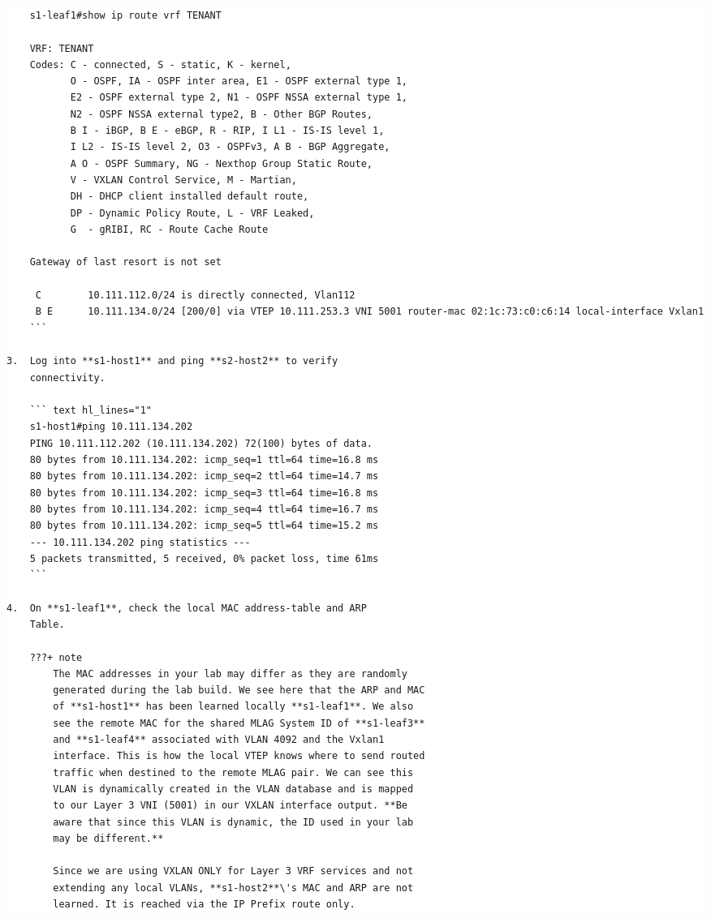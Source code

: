         s1-leaf1#show ip route vrf TENANT

        VRF: TENANT
        Codes: C - connected, S - static, K - kernel,
               O - OSPF, IA - OSPF inter area, E1 - OSPF external type 1,
               E2 - OSPF external type 2, N1 - OSPF NSSA external type 1,
               N2 - OSPF NSSA external type2, B - Other BGP Routes,
               B I - iBGP, B E - eBGP, R - RIP, I L1 - IS-IS level 1,
               I L2 - IS-IS level 2, O3 - OSPFv3, A B - BGP Aggregate,
               A O - OSPF Summary, NG - Nexthop Group Static Route,
               V - VXLAN Control Service, M - Martian,
               DH - DHCP client installed default route,
               DP - Dynamic Policy Route, L - VRF Leaked,
               G  - gRIBI, RC - Route Cache Route

        Gateway of last resort is not set

         C        10.111.112.0/24 is directly connected, Vlan112
         B E      10.111.134.0/24 [200/0] via VTEP 10.111.253.3 VNI 5001 router-mac 02:1c:73:c0:c6:14 local-interface Vxlan1
        ```

    3.  Log into **s1-host1** and ping **s2-host2** to verify
        connectivity.

        ``` text hl_lines="1"
        s1-host1#ping 10.111.134.202
        PING 10.111.112.202 (10.111.134.202) 72(100) bytes of data.
        80 bytes from 10.111.134.202: icmp_seq=1 ttl=64 time=16.8 ms
        80 bytes from 10.111.134.202: icmp_seq=2 ttl=64 time=14.7 ms
        80 bytes from 10.111.134.202: icmp_seq=3 ttl=64 time=16.8 ms
        80 bytes from 10.111.134.202: icmp_seq=4 ttl=64 time=16.7 ms
        80 bytes from 10.111.134.202: icmp_seq=5 ttl=64 time=15.2 ms
        --- 10.111.134.202 ping statistics ---
        5 packets transmitted, 5 received, 0% packet loss, time 61ms
        ```

    4.  On **s1-leaf1**, check the local MAC address-table and ARP
        Table.

        ???+ note
            The MAC addresses in your lab may differ as they are randomly
            generated during the lab build. We see here that the ARP and MAC
            of **s1-host1** has been learned locally **s1-leaf1**. We also
            see the remote MAC for the shared MLAG System ID of **s1-leaf3**
            and **s1-leaf4** associated with VLAN 4092 and the Vxlan1
            interface. This is how the local VTEP knows where to send routed
            traffic when destined to the remote MLAG pair. We can see this
            VLAN is dynamically created in the VLAN database and is mapped
            to our Layer 3 VNI (5001) in our VXLAN interface output. **Be
            aware that since this VLAN is dynamic, the ID used in your lab
            may be different.**

            Since we are using VXLAN ONLY for Layer 3 VRF services and not
            extending any local VLANs, **s1-host2**\'s MAC and ARP are not
            learned. It is reached via the IP Prefix route only.
